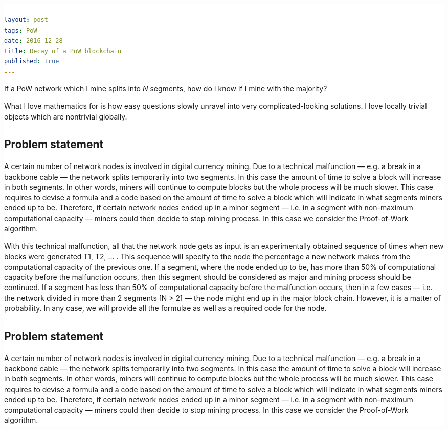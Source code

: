 ```yaml
---
layout: post
tags: PoW 
date: 2016-12-28
title: Decay of a PoW blockchain
published: true
---
```





If a PoW network which I mine splits into $N$ segments, how do I know if I mine with the majority? 


What I love mathematics for is how easy questions slowly unravel into very complicated-looking solutions. I love locally trivial objects which are nontrivial globally. 






## Problem statement

A certain number of network nodes is involved in digital currency mining. Due to a technical malfunction — e.g. a break in a backbone cable — the network splits temporarily into two segments. In this case the amount of time to solve a block will increase in both segments. In other words, miners will continue to compute blocks but the whole process will be much slower. This case requires to devise a formula and a code based on the amount of time to solve a block which will indicate in what segments miners ended up to be. Therefore, if certain network nodes ended up in a minor segment — i.e. in a segment with non-maximum computational capacity — miners could then decide to stop mining process. In this case we consider the Proof-of-Work algorithm.

With this technical malfunction, all that the network node gets as input is an experimentally obtained sequence of times when new blocks were generated T1, T2, ... . This sequence will specify to the node the percentage a new network makes from the computational capacity of the previous one. If a segment, where the node ended up to be, has more than 50\% of computational capacity before the malfunction occurs, then this segment should be considered as major and mining process should be continued. If a segment has less than 50\% of computational capacity before the malfunction occurs, then in a few cases — i.e. the network divided in more than 2 segments [N > 2] — the node might end up in the major block chain. However, it is a matter of probability. In any case, we will provide all the formulae as well as a required code for the node.





## Problem statement

A certain number of network nodes is involved in digital currency mining. Due to a technical malfunction — e.g. a break in a backbone cable — the network splits temporarily into two segments. In this case the amount of time to solve a block will increase in both segments. In other words, miners will continue to compute blocks but the whole process will be much slower. This case requires to devise a formula and a code based on the amount of time to solve a block which will indicate in what segments miners ended up to be. Therefore, if certain network nodes ended up in a minor segment — i.e. in a segment with non-maximum computational capacity — miners could then decide to stop mining process. In this case we consider the Proof-of-Work algorithm.
